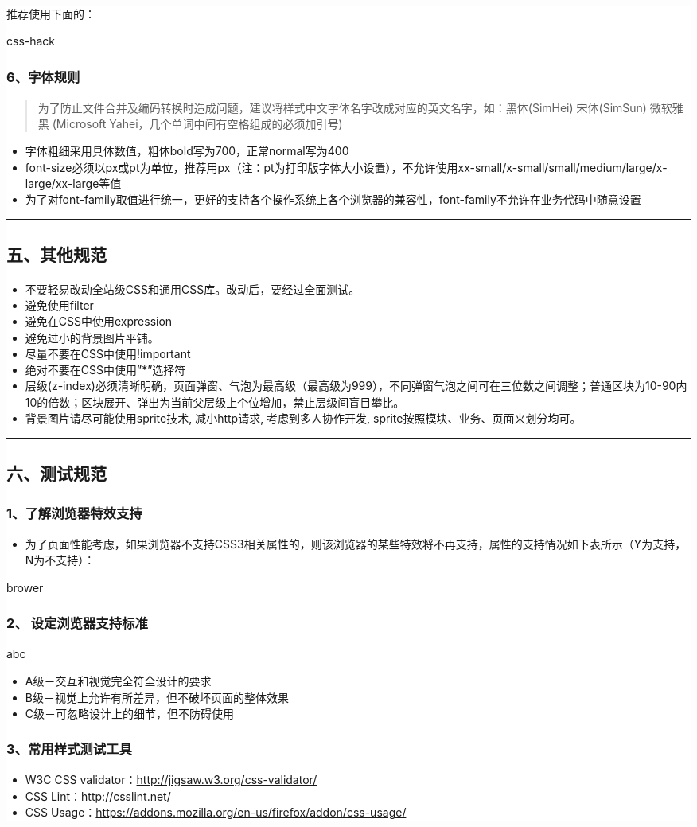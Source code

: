 推荐使用下面的：

css-hack

### 6、字体规则

> 为了防止文件合并及编码转换时造成问题，建议将样式中文字体名字改成对应的英文名字，如：黑体(SimHei) 宋体(SimSun) 微软雅黑 (Microsoft Yahei，几个单词中间有空格组成的必须加引号) 

- 字体粗细采用具体数值，粗体bold写为700，正常normal写为400
- font-size必须以px或pt为单位，推荐用px（注：pt为打印版字体大小设置），不允许使用xx-small/x-small/small/medium/large/x-large/xx-large等值
- 为了对font-family取值进行统一，更好的支持各个操作系统上各个浏览器的兼容性，font-family不允许在业务代码中随意设置

-----------

## 五、其他规范

- 不要轻易改动全站级CSS和通用CSS库。改动后，要经过全面测试。
- 避免使用filter
- 避免在CSS中使用expression
- 避免过小的背景图片平铺。
- 尽量不要在CSS中使用!important
- 绝对不要在CSS中使用”*”选择符
- 层级(z-index)必须清晰明确，页面弹窗、气泡为最高级（最高级为999），不同弹窗气泡之间可在三位数之间调整；普通区块为10-90内10的倍数；区块展开、弹出为当前父层级上个位增加，禁止层级间盲目攀比。
- 背景图片请尽可能使用sprite技术, 减小http请求, 考虑到多人协作开发, sprite按照模块、业务、页面来划分均可。

-----------

## 六、测试规范

### 1、了解浏览器特效支持

- 为了页面性能考虑，如果浏览器不支持CSS3相关属性的，则该浏览器的某些特效将不再支持，属性的支持情况如下表所示（Y为支持，N为不支持）：

brower

### 2、 设定浏览器支持标准

abc

- A级－交互和视觉完全符全设计的要求
- B级－视觉上允许有所差异，但不破坏页面的整体效果
- C级－可忽略设计上的细节，但不防碍使用

### 3、常用样式测试工具

- W3C CSS validator：http://jigsaw.w3.org/css-validator/
- CSS Lint：http://csslint.net/
- CSS Usage：https://addons.mozilla.org/en-us/firefox/addon/css-usage/